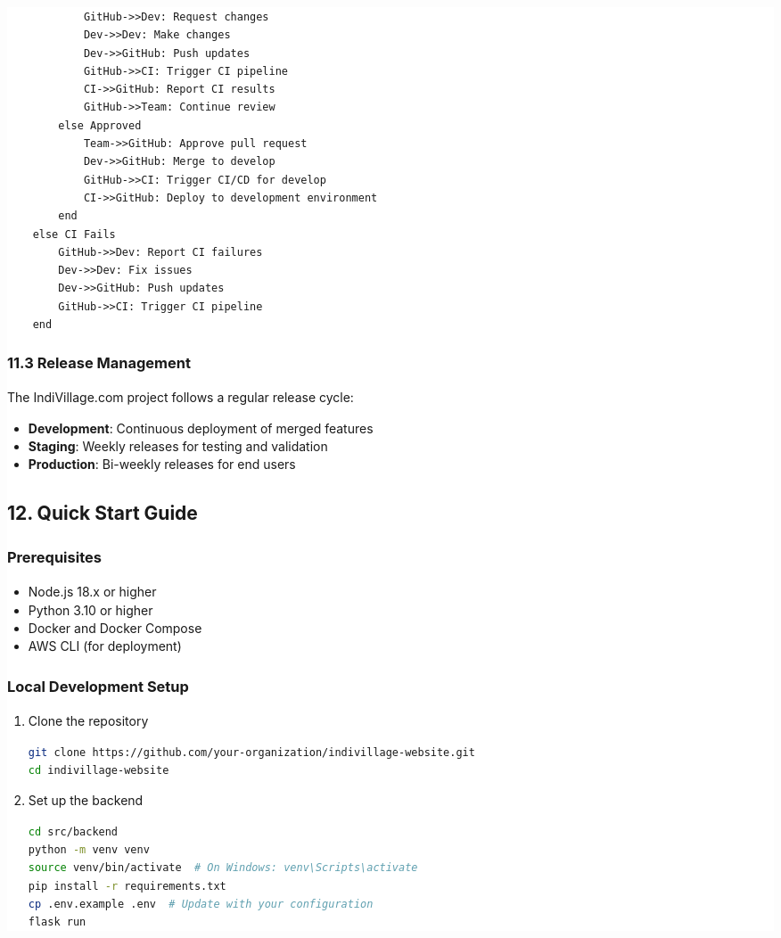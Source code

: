```mermaid
            GitHub->>Dev: Request changes
            Dev->>Dev: Make changes
            Dev->>GitHub: Push updates
            GitHub->>CI: Trigger CI pipeline
            CI->>GitHub: Report CI results
            GitHub->>Team: Continue review
        else Approved
            Team->>GitHub: Approve pull request
            Dev->>GitHub: Merge to develop
            GitHub->>CI: Trigger CI/CD for develop
            CI->>GitHub: Deploy to development environment
        end
    else CI Fails
        GitHub->>Dev: Report CI failures
        Dev->>Dev: Fix issues
        Dev->>GitHub: Push updates
        GitHub->>CI: Trigger CI pipeline
    end
```

### 11.3 Release Management

The IndiVillage.com project follows a regular release cycle:

- **Development**: Continuous deployment of merged features
- **Staging**: Weekly releases for testing and validation
- **Production**: Bi-weekly releases for end users

## 12. Quick Start Guide

### Prerequisites

- Node.js 18.x or higher
- Python 3.10 or higher
- Docker and Docker Compose
- AWS CLI (for deployment)

### Local Development Setup

1. Clone the repository
   ```bash
   git clone https://github.com/your-organization/indivillage-website.git
   cd indivillage-website
   ```

2. Set up the backend
   ```bash
   cd src/backend
   python -m venv venv
   source venv/bin/activate  # On Windows: venv\Scripts\activate
   pip install -r requirements.txt
   cp .env.example .env  # Update with your configuration
   flask run
   ```
